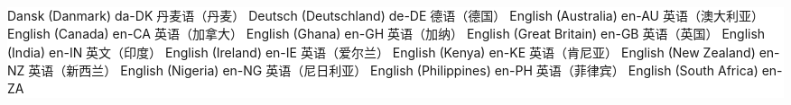    </tr>
   <tr>
      <td>	Dansk (Danmark)	</td>
      <td>	da-DK	</td>
      <td>	丹麦语（丹麦）	</td>
   </tr>
   <tr>
      <td>	Deutsch (Deutschland)	</td>
      <td>	de-DE	</td>
      <td>	德语（德国）	</td>
   </tr>
   <tr>
      <td>	English (Australia)	</td>
      <td>	en-AU	</td>
      <td>	英语（澳大利亚）	</td>
   </tr>
   <tr>
      <td>	English (Canada)	</td>
      <td>	en-CA	</td>
      <td>	英语（加拿大）	</td>
   </tr>
   <tr>
      <td>	English (Ghana)	</td>
      <td>	en-GH	</td>
      <td>	英语（加纳）	</td>
   </tr>
   <tr>
      <td>	English (Great Britain)	</td>
      <td>	en-GB	</td>
      <td>	英语（英国）	</td>
   </tr>
   <tr>
      <td>	English (India)	</td>
      <td>	en-IN	</td>
      <td>	英文（印度）	</td>
   </tr>
   <tr>
      <td>	English (Ireland)	</td>
      <td>	en-IE	</td>
      <td>	英语（爱尔兰）	</td>
   </tr>
   <tr>
      <td>	English (Kenya)	</td>
      <td>	en-KE	</td>
      <td>	英语（肯尼亚）	</td>
   </tr>
   <tr>
      <td>	English (New Zealand)	</td>
      <td>	en-NZ	</td>
      <td>	英语（新西兰）	</td>
   </tr>
   <tr>
      <td>	English (Nigeria)	</td>
      <td>	en-NG	</td>
      <td>	英语（尼日利亚）	</td>
   </tr>
   <tr>
      <td>	English (Philippines)	</td>
      <td>	en-PH	</td>
      <td>	英语（菲律宾）	</td>
   </tr>
   <tr>
      <td>	English (South Africa)	</td>
      <td>	en-ZA	</td>